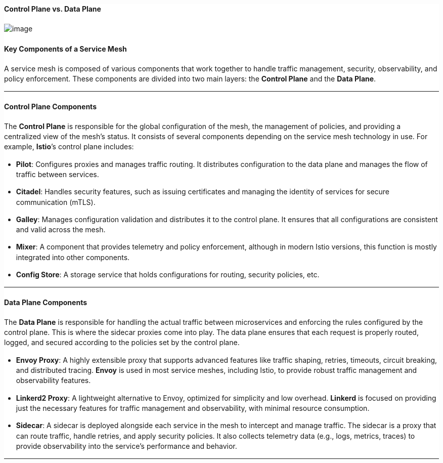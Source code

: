 
#### Control Plane vs. Data Plane

![image](https://github.com/user-attachments/assets/12ee1762-0bdb-450e-be5e-690984d463ce)

#### **Key Components of a Service Mesh**

A service mesh is composed of various components that work together to handle traffic management, security, observability, and policy enforcement. These components are divided into two main layers: the **Control Plane** and the **Data Plane**.

---

#### **Control Plane Components**

The **Control Plane** is responsible for the global configuration of the mesh, the management of policies, and providing a centralized view of the mesh’s status. It consists of several components depending on the service mesh technology in use. For example, **Istio**’s control plane includes:

* **Pilot**: Configures proxies and manages traffic routing. It distributes configuration to the data plane and manages the flow of traffic between services.

* **Citadel**: Handles security features, such as issuing certificates and managing the identity of services for secure communication (mTLS).

* **Galley**: Manages configuration validation and distributes it to the control plane. It ensures that all configurations are consistent and valid across the mesh.

* **Mixer**: A component that provides telemetry and policy enforcement, although in modern Istio versions, this function is mostly integrated into other components.

* **Config Store**: A storage service that holds configurations for routing, security policies, etc.

---

#### **Data Plane Components**

The **Data Plane** is responsible for handling the actual traffic between microservices and enforcing the rules configured by the control plane. This is where the sidecar proxies come into play. The data plane ensures that each request is properly routed, logged, and secured according to the policies set by the control plane.

* **Envoy Proxy**: A highly extensible proxy that supports advanced features like traffic shaping, retries, timeouts, circuit breaking, and distributed tracing. **Envoy** is used in most service meshes, including Istio, to provide robust traffic management and observability features.

* **Linkerd2 Proxy**: A lightweight alternative to Envoy, optimized for simplicity and low overhead. **Linkerd** is focused on providing just the necessary features for traffic management and observability, with minimal resource consumption.

* **Sidecar**: A sidecar is deployed alongside each service in the mesh to intercept and manage traffic. The sidecar is a proxy that can route traffic, handle retries, and apply security policies. It also collects telemetry data (e.g., logs, metrics, traces) to provide observability into the service’s performance and behavior.

---
